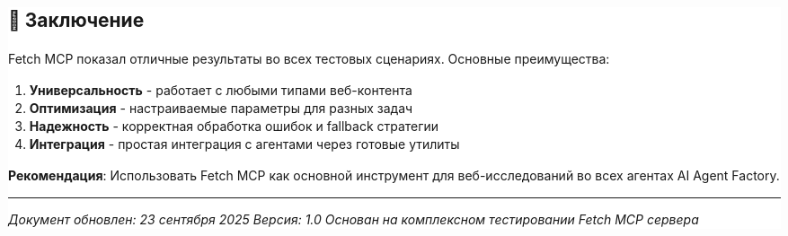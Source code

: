 ## 🚀 Заключение

Fetch MCP показал отличные результаты во всех тестовых сценариях. Основные преимущества:

1. **Универсальность** - работает с любыми типами веб-контента
2. **Оптимизация** - настраиваемые параметры для разных задач
3. **Надежность** - корректная обработка ошибок и fallback стратегии
4. **Интеграция** - простая интеграция с агентами через готовые утилиты

**Рекомендация**: Использовать Fetch MCP как основной инструмент для веб-исследований во всех агентах AI Agent Factory.

---

*Документ обновлен: 23 сентября 2025*
*Версия: 1.0*
*Основан на комплексном тестировании Fetch MCP сервера*